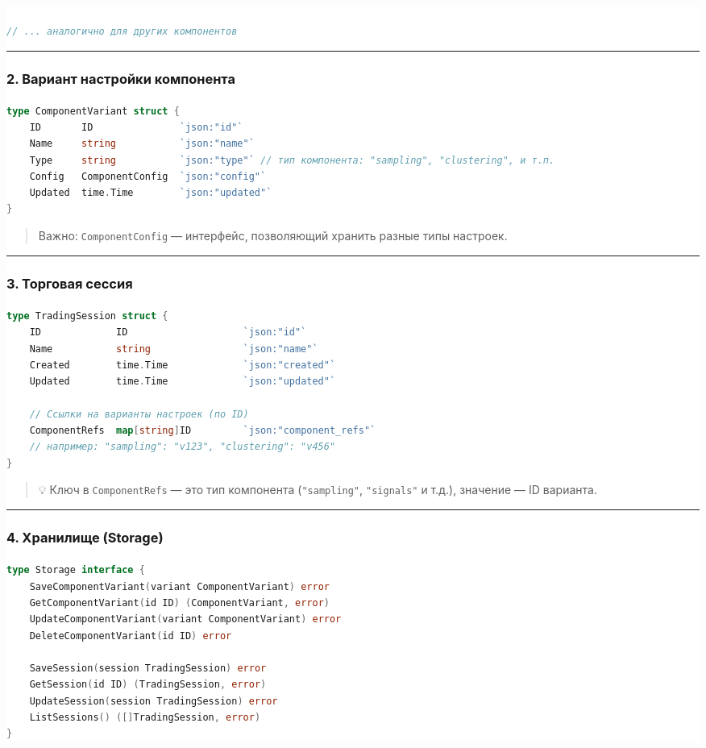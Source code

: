 ```go

// ... аналогично для других компонентов
```

---

### 2. Вариант настройки компонента

```go
type ComponentVariant struct {
    ID       ID               `json:"id"`
    Name     string           `json:"name"`
    Type     string           `json:"type"` // тип компонента: "sampling", "clustering", и т.п.
    Config   ComponentConfig  `json:"config"`
    Updated  time.Time        `json:"updated"`
}
```

> Важно: `ComponentConfig` — интерфейс, позволяющий хранить разные типы настроек.

---

### 3. Торговая сессия

```go
type TradingSession struct {
    ID             ID                    `json:"id"`
    Name           string                `json:"name"`
    Created        time.Time             `json:"created"`
    Updated        time.Time             `json:"updated"`
    
    // Ссылки на варианты настроек (по ID)
    ComponentRefs  map[string]ID         `json:"component_refs"` 
    // например: "sampling": "v123", "clustering": "v456"
}
```

> 💡 Ключ в `ComponentRefs` — это тип компонента (`"sampling"`, `"signals"` и т.д.), значение — ID варианта.

---

### 4. Хранилище (Storage)

```go
type Storage interface {
    SaveComponentVariant(variant ComponentVariant) error
    GetComponentVariant(id ID) (ComponentVariant, error)
    UpdateComponentVariant(variant ComponentVariant) error
    DeleteComponentVariant(id ID) error

    SaveSession(session TradingSession) error
    GetSession(id ID) (TradingSession, error)
    UpdateSession(session TradingSession) error
    ListSessions() ([]TradingSession, error)
}
```
